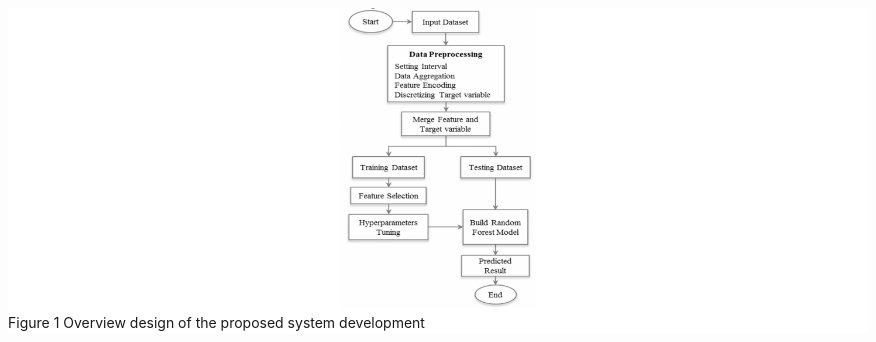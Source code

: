 <center><img class="img-fluid" src="/img/posts/210701Figure1.png" alt="Demo Image" width="300" height="300" ></center>
<span class="caption text-muted">Figure 1 Overview design of the proposed system development</span>
